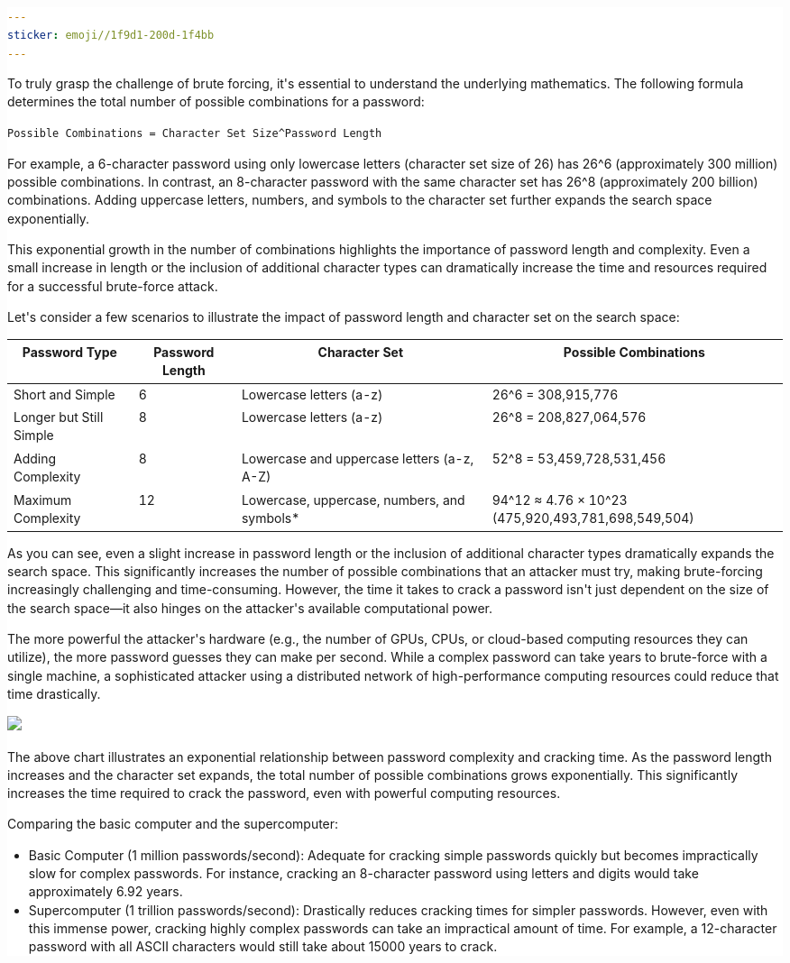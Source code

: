 ```yaml
---
sticker: emoji//1f9d1-200d-1f4bb
---
```

To truly grasp the challenge of brute forcing, it's essential to understand the underlying mathematics. The following formula determines the total number of possible combinations for a password:


```mathml
Possible Combinations = Character Set Size^Password Length
```

For example, a 6-character password using only lowercase letters (character set size of 26) has 26^6 (approximately 300 million) possible combinations. In contrast, an 8-character password with the same character set has 26^8 (approximately 200 billion) combinations. Adding uppercase letters, numbers, and symbols to the character set further expands the search space exponentially.

This exponential growth in the number of combinations highlights the importance of password length and complexity. Even a small increase in length or the inclusion of additional character types can dramatically increase the time and resources required for a successful brute-force attack.

Let's consider a few scenarios to illustrate the impact of password length and character set on the search space:

| Password Type           | Password Length | Character Set                               | Possible Combinations                              |
| ----------------------- | --------------- | ------------------------------------------- | -------------------------------------------------- |
| Short and Simple        | 6               | Lowercase letters (a-z)                     | 26^6 = 308,915,776                                 |
| Longer but Still Simple | 8               | Lowercase letters (a-z)                     | 26^8 = 208,827,064,576                             |
| Adding Complexity       | 8               | Lowercase and uppercase letters (a-z, A-Z)  | 52^8 = 53,459,728,531,456                          |
| Maximum Complexity      | 12              | Lowercase, uppercase, numbers, and symbols* | 94^12 ≈ 4.76 × 10^23 (475,920,493,781,698,549,504) |


As you can see, even a slight increase in password length or the inclusion of additional character types dramatically expands the search space. This significantly increases the number of possible combinations that an attacker must try, making brute-forcing increasingly challenging and time-consuming. However, the time it takes to crack a password isn't just dependent on the size of the search space—it also hinges on the attacker's available computational power.

The more powerful the attacker's hardware (e.g., the number of GPUs, CPUs, or cloud-based computing resources they can utilize), the more password guesses they can make per second. While a complex password can take years to brute-force with a single machine, a sophisticated attacker using a distributed network of high-performance computing resources could reduce that time drastically.

![](https://academy.hackthebox.com/storage/modules/57/powern.png)

The above chart illustrates an exponential relationship between password complexity and cracking time. As the password length increases and the character set expands, the total number of possible combinations grows exponentially. This significantly increases the time required to crack the password, even with powerful computing resources.

Comparing the basic computer and the supercomputer:

- Basic Computer (1 million passwords/second): Adequate for cracking simple passwords quickly but becomes impractically slow for complex passwords. For instance, cracking an 8-character password using letters and digits would take approximately 6.92 years.
- Supercomputer (1 trillion passwords/second): Drastically reduces cracking times for simpler passwords. However, even with this immense power, cracking highly complex passwords can take an impractical amount of time. For example, a 12-character password with all ASCII characters would still take about 15000 years to crack.
